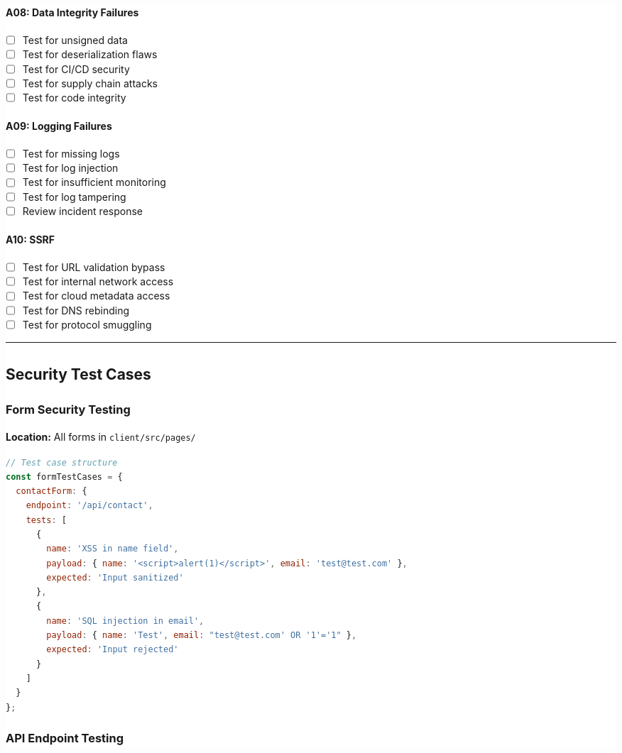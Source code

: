 #### A08: Data Integrity Failures
- [ ] Test for unsigned data
- [ ] Test for deserialization flaws
- [ ] Test for CI/CD security
- [ ] Test for supply chain attacks
- [ ] Test for code integrity

#### A09: Logging Failures
- [ ] Test for missing logs
- [ ] Test for log injection
- [ ] Test for insufficient monitoring
- [ ] Test for log tampering
- [ ] Review incident response

#### A10: SSRF
- [ ] Test for URL validation bypass
- [ ] Test for internal network access
- [ ] Test for cloud metadata access
- [ ] Test for DNS rebinding
- [ ] Test for protocol smuggling

---

## Security Test Cases

### Form Security Testing

**Location:** All forms in `client/src/pages/`

```javascript
// Test case structure
const formTestCases = {
  contactForm: {
    endpoint: '/api/contact',
    tests: [
      {
        name: 'XSS in name field',
        payload: { name: '<script>alert(1)</script>', email: 'test@test.com' },
        expected: 'Input sanitized'
      },
      {
        name: 'SQL injection in email',
        payload: { name: 'Test', email: "test@test.com' OR '1'='1" },
        expected: 'Input rejected'
      }
    ]
  }
};
```

### API Endpoint Testing
